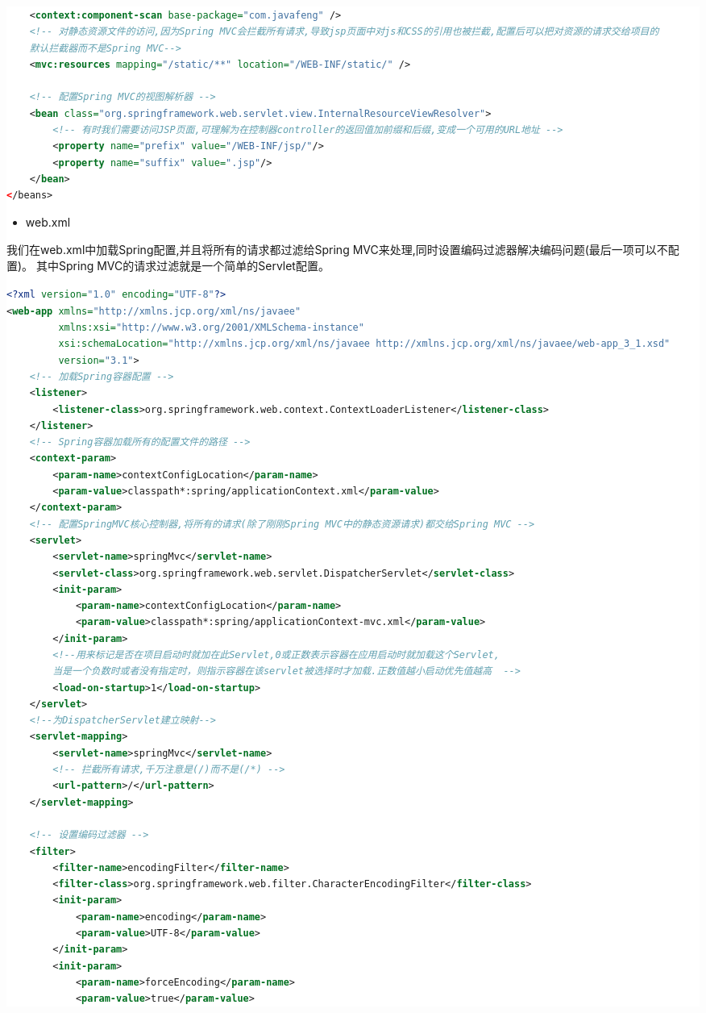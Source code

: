 ```xml
    <context:component-scan base-package="com.javafeng" />
    <!-- 对静态资源文件的访问,因为Spring MVC会拦截所有请求,导致jsp页面中对js和CSS的引用也被拦截,配置后可以把对资源的请求交给项目的
    默认拦截器而不是Spring MVC-->
    <mvc:resources mapping="/static/**" location="/WEB-INF/static/" />

    <!-- 配置Spring MVC的视图解析器 -->
    <bean class="org.springframework.web.servlet.view.InternalResourceViewResolver">
        <!-- 有时我们需要访问JSP页面,可理解为在控制器controller的返回值加前缀和后缀,变成一个可用的URL地址 -->
        <property name="prefix" value="/WEB-INF/jsp/"/>
        <property name="suffix" value=".jsp"/>
    </bean>
</beans>
```

- web.xml

我们在web.xml中加载Spring配置,并且将所有的请求都过滤给Spring MVC来处理,同时设置编码过滤器解决编码问题(最后一项可以不配置)。
其中Spring MVC的请求过滤就是一个简单的Servlet配置。
```xml
<?xml version="1.0" encoding="UTF-8"?>
<web-app xmlns="http://xmlns.jcp.org/xml/ns/javaee"
         xmlns:xsi="http://www.w3.org/2001/XMLSchema-instance"
         xsi:schemaLocation="http://xmlns.jcp.org/xml/ns/javaee http://xmlns.jcp.org/xml/ns/javaee/web-app_3_1.xsd"
         version="3.1">
    <!-- 加载Spring容器配置 -->
    <listener>
        <listener-class>org.springframework.web.context.ContextLoaderListener</listener-class>
    </listener>
    <!-- Spring容器加载所有的配置文件的路径 -->
    <context-param>
        <param-name>contextConfigLocation</param-name>
        <param-value>classpath*:spring/applicationContext.xml</param-value>
    </context-param>
    <!-- 配置SpringMVC核心控制器,将所有的请求(除了刚刚Spring MVC中的静态资源请求)都交给Spring MVC -->
    <servlet>
        <servlet-name>springMvc</servlet-name>
        <servlet-class>org.springframework.web.servlet.DispatcherServlet</servlet-class>
        <init-param>
            <param-name>contextConfigLocation</param-name>
            <param-value>classpath*:spring/applicationContext-mvc.xml</param-value>
        </init-param>
        <!--用来标记是否在项目启动时就加在此Servlet,0或正数表示容器在应用启动时就加载这个Servlet,
        当是一个负数时或者没有指定时，则指示容器在该servlet被选择时才加载.正数值越小启动优先值越高  -->
        <load-on-startup>1</load-on-startup>
    </servlet>
    <!--为DispatcherServlet建立映射-->
    <servlet-mapping>
        <servlet-name>springMvc</servlet-name>
        <!-- 拦截所有请求,千万注意是(/)而不是(/*) -->
        <url-pattern>/</url-pattern>
    </servlet-mapping>

    <!-- 设置编码过滤器 -->
    <filter>
        <filter-name>encodingFilter</filter-name>
        <filter-class>org.springframework.web.filter.CharacterEncodingFilter</filter-class>
        <init-param>
            <param-name>encoding</param-name>
            <param-value>UTF-8</param-value>
        </init-param>
        <init-param>
            <param-name>forceEncoding</param-name>
            <param-value>true</param-value>
```